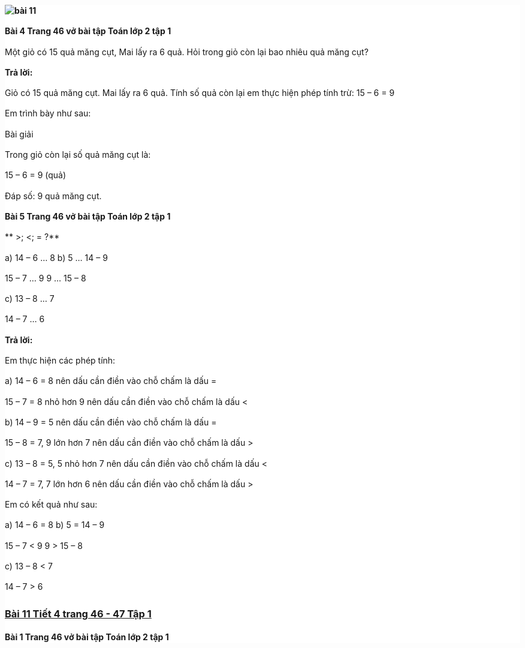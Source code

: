 **![bài 11](https://vietjack.com/vbt-toan-2-kn/images/bai-11-phep-tru-qua-10-trong-pham-vi-20-35067.png)**

**Bài 4 Trang 46 vở bài tập Toán lớp 2 tập 1**

Một giỏ có 15 quả măng cụt, Mai lấy ra 6 quả. Hỏi trong giỏ còn lại bao nhiêu quả măng cụt?

**Trả lời:**

Giỏ có 15 quả măng cụt. Mai lấy ra 6 quả. Tính số quả còn lại em thực hiện phép tính trừ: 15 – 6 = 9

Em trình bày như sau:

Bài giải

Trong giỏ còn lại số quả măng cụt là:

15 – 6 = 9 (quả)

Đáp số: 9 quả măng cụt.

**Bài 5 Trang 46 vở bài tập Toán lớp 2 tập 1**

** >; <; = ?**

a) 14 – 6 … 8 b) 5 … 14 – 9

15 – 7 … 9 9 … 15 – 8

c) 13 – 8 … 7 

14 – 7 … 6

**Trả lời:**

Em thực hiện các phép tính:

a) 14 – 6 = 8 nên dấu cần điền vào chỗ chấm là dấu =

15 – 7 = 8 nhỏ hơn 9 nên dấu cần điền vào chỗ chấm là dấu <

b) 14 – 9 = 5 nên dấu cần điền vào chỗ chấm là dấu = 

15 – 8 = 7, 9 lớn hơn 7 nên dấu cần điền vào chỗ chấm là dấu >

c) 13 – 8 = 5, 5 nhỏ hơn 7 nên dấu cần điền vào chỗ chấm là dấu <

14 – 7 = 7, 7 lớn hơn 6 nên dấu cần điền vào chỗ chấm là dấu >

Em có kết quả như sau:

a) 14 – 6 = 8 b) 5 = 14 – 9

15 – 7 < 9 9 > 15 – 8

c) 13 – 8 < 7 

14 – 7 > 6

### [**Bài 11 Tiết 4 trang 46 - 47 Tập 1**](https://vietjack.com/vbt-toan-2-kn/bai-11-tiet-4-trang-46-47-tap-1.jsp)

**Bài 1 Trang 46 vở bài tập Toán lớp 2 tập 1**
